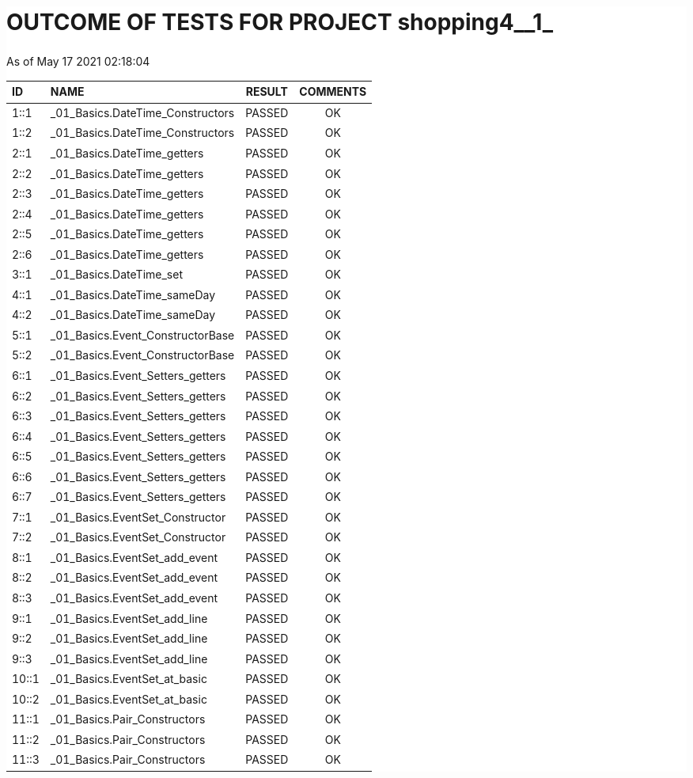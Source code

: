 # OUTCOME OF TESTS FOR PROJECT shopping4__1_

As of May 17 2021 02:18:04

| ID | NAME | RESULT | COMMENTS |
| :----- |:------ | :---: | :---: |
| 1::1 | _01_Basics.DateTime_Constructors | PASSED | OK |
| 1::2 | _01_Basics.DateTime_Constructors | PASSED | OK |
| 2::1 | _01_Basics.DateTime_getters | PASSED | OK |
| 2::2 | _01_Basics.DateTime_getters | PASSED | OK |
| 2::3 | _01_Basics.DateTime_getters | PASSED | OK |
| 2::4 | _01_Basics.DateTime_getters | PASSED | OK |
| 2::5 | _01_Basics.DateTime_getters | PASSED | OK |
| 2::6 | _01_Basics.DateTime_getters | PASSED | OK |
| 3::1 | _01_Basics.DateTime_set | PASSED | OK |
| 4::1 | _01_Basics.DateTime_sameDay | PASSED | OK |
| 4::2 | _01_Basics.DateTime_sameDay | PASSED | OK |
| 5::1 | _01_Basics.Event_ConstructorBase | PASSED | OK |
| 5::2 | _01_Basics.Event_ConstructorBase | PASSED | OK |
| 6::1 | _01_Basics.Event_Setters_getters | PASSED | OK |
| 6::2 | _01_Basics.Event_Setters_getters | PASSED | OK |
| 6::3 | _01_Basics.Event_Setters_getters | PASSED | OK |
| 6::4 | _01_Basics.Event_Setters_getters | PASSED | OK |
| 6::5 | _01_Basics.Event_Setters_getters | PASSED | OK |
| 6::6 | _01_Basics.Event_Setters_getters | PASSED | OK |
| 6::7 | _01_Basics.Event_Setters_getters | PASSED | OK |
| 7::1 | _01_Basics.EventSet_Constructor | PASSED | OK |
| 7::2 | _01_Basics.EventSet_Constructor | PASSED | OK |
| 8::1 | _01_Basics.EventSet_add_event | PASSED | OK |
| 8::2 | _01_Basics.EventSet_add_event | PASSED | OK |
| 8::3 | _01_Basics.EventSet_add_event | PASSED | OK |
| 9::1 | _01_Basics.EventSet_add_line | PASSED | OK |
| 9::2 | _01_Basics.EventSet_add_line | PASSED | OK |
| 9::3 | _01_Basics.EventSet_add_line | PASSED | OK |
| 10::1 | _01_Basics.EventSet_at_basic | PASSED | OK |
| 10::2 | _01_Basics.EventSet_at_basic | PASSED | OK |
| 11::1 | _01_Basics.Pair_Constructors | PASSED | OK |
| 11::2 | _01_Basics.Pair_Constructors | PASSED | OK |
| 11::3 | _01_Basics.Pair_Constructors | PASSED | OK |